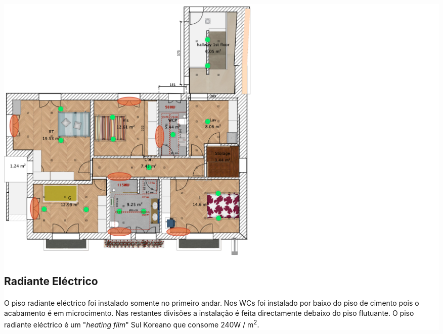 <img src="./Termoconvectores/Aquecimento_Termoconvectores.png" style="height:500px" />



## Radiante Eléctrico

O piso radiante eléctrico foi instalado somente no primeiro andar. Nos WCs foi instalado por baixo do piso de cimento pois o acabamento é em microcimento. Nas restantes divisões a instalação é feita directamente debaixo do piso flutuante. O piso radiante eléctrico é um "<em>heating film</em>" Sul Koreano que consome 240W / m<sup>2</sup>.
